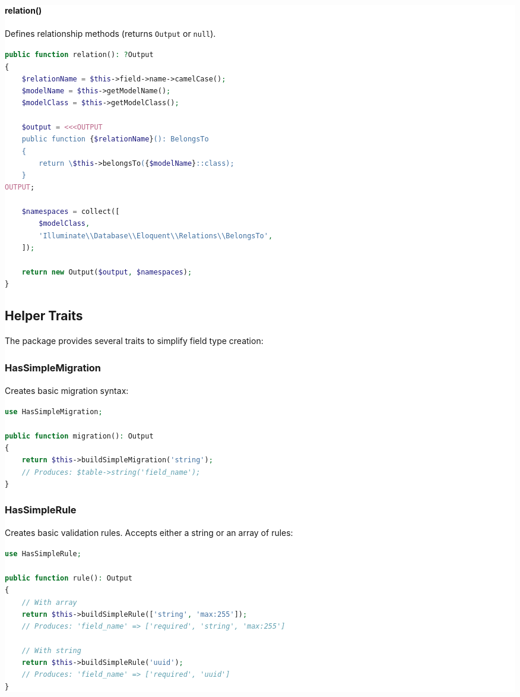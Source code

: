 #### relation()

Defines relationship methods (returns `Output` or `null`).

```php
public function relation(): ?Output
{
    $relationName = $this->field->name->camelCase();
    $modelName = $this->getModelName();
    $modelClass = $this->getModelClass();
    
    $output = <<<OUTPUT
    public function {$relationName}(): BelongsTo
    {
        return \$this->belongsTo({$modelName}::class);
    }
OUTPUT;

    $namespaces = collect([
        $modelClass,
        'Illuminate\\Database\\Eloquent\\Relations\\BelongsTo',
    ]);
    
    return new Output($output, $namespaces);
}
```

## Helper Traits

The package provides several traits to simplify field type creation:

### HasSimpleMigration

Creates basic migration syntax:

```php
use HasSimpleMigration;

public function migration(): Output
{
    return $this->buildSimpleMigration('string');
    // Produces: $table->string('field_name');
}
```

### HasSimpleRule

Creates basic validation rules. Accepts either a string or an array of rules:

```php
use HasSimpleRule;

public function rule(): Output
{
    // With array
    return $this->buildSimpleRule(['string', 'max:255']);
    // Produces: 'field_name' => ['required', 'string', 'max:255']
    
    // With string
    return $this->buildSimpleRule('uuid');
    // Produces: 'field_name' => ['required', 'uuid']
}
```
